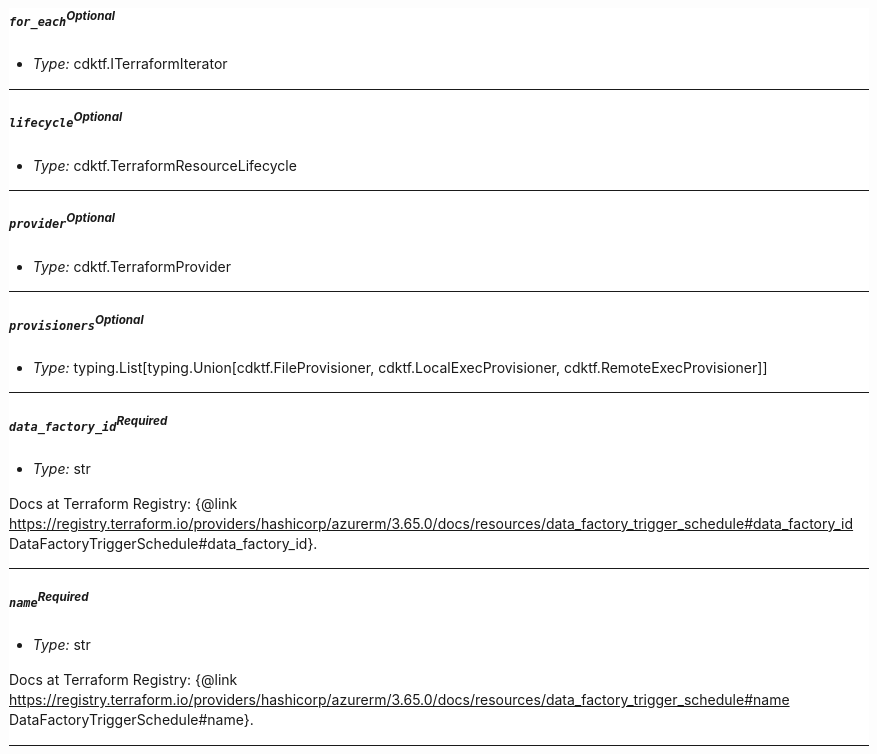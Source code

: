 
##### `for_each`<sup>Optional</sup> <a name="for_each" id="@cdktf/provider-azurerm.dataFactoryTriggerSchedule.DataFactoryTriggerSchedule.Initializer.parameter.forEach"></a>

- *Type:* cdktf.ITerraformIterator

---

##### `lifecycle`<sup>Optional</sup> <a name="lifecycle" id="@cdktf/provider-azurerm.dataFactoryTriggerSchedule.DataFactoryTriggerSchedule.Initializer.parameter.lifecycle"></a>

- *Type:* cdktf.TerraformResourceLifecycle

---

##### `provider`<sup>Optional</sup> <a name="provider" id="@cdktf/provider-azurerm.dataFactoryTriggerSchedule.DataFactoryTriggerSchedule.Initializer.parameter.provider"></a>

- *Type:* cdktf.TerraformProvider

---

##### `provisioners`<sup>Optional</sup> <a name="provisioners" id="@cdktf/provider-azurerm.dataFactoryTriggerSchedule.DataFactoryTriggerSchedule.Initializer.parameter.provisioners"></a>

- *Type:* typing.List[typing.Union[cdktf.FileProvisioner, cdktf.LocalExecProvisioner, cdktf.RemoteExecProvisioner]]

---

##### `data_factory_id`<sup>Required</sup> <a name="data_factory_id" id="@cdktf/provider-azurerm.dataFactoryTriggerSchedule.DataFactoryTriggerSchedule.Initializer.parameter.dataFactoryId"></a>

- *Type:* str

Docs at Terraform Registry: {@link https://registry.terraform.io/providers/hashicorp/azurerm/3.65.0/docs/resources/data_factory_trigger_schedule#data_factory_id DataFactoryTriggerSchedule#data_factory_id}.

---

##### `name`<sup>Required</sup> <a name="name" id="@cdktf/provider-azurerm.dataFactoryTriggerSchedule.DataFactoryTriggerSchedule.Initializer.parameter.name"></a>

- *Type:* str

Docs at Terraform Registry: {@link https://registry.terraform.io/providers/hashicorp/azurerm/3.65.0/docs/resources/data_factory_trigger_schedule#name DataFactoryTriggerSchedule#name}.

---